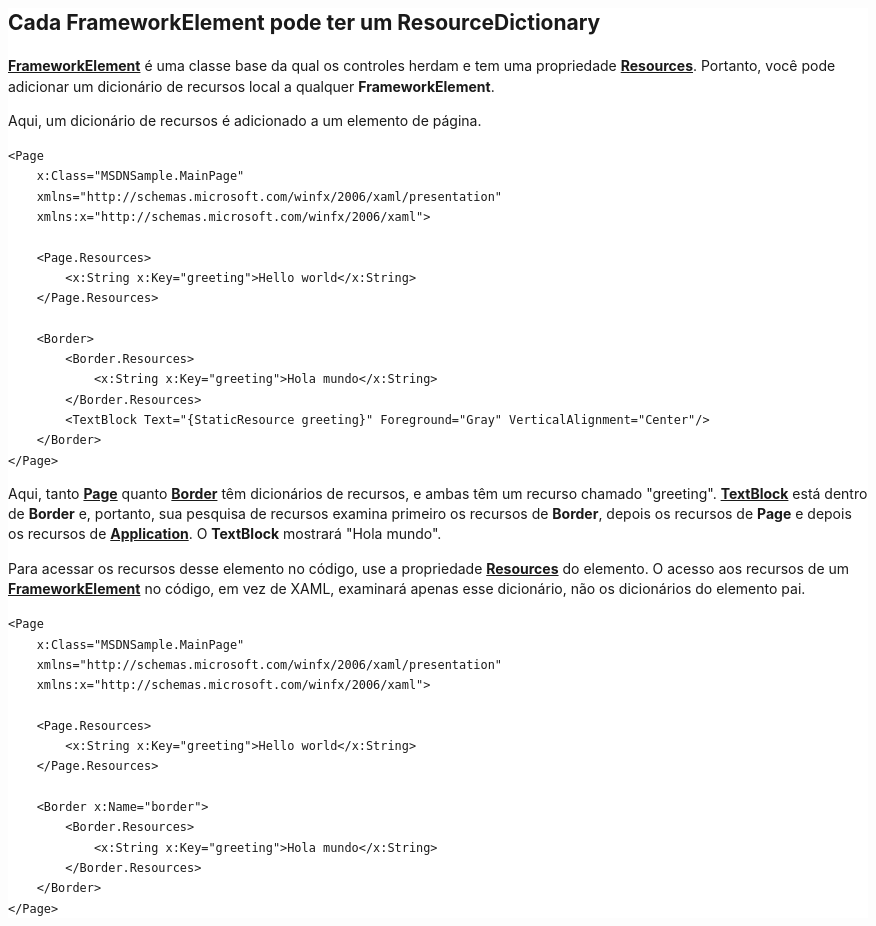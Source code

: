 ## Cada FrameworkElement pode ter um ResourceDictionary

[**FrameworkElement**](https://msdn.microsoft.com/library/windows/apps/br208706) é uma classe base da qual os controles herdam e tem uma propriedade [**Resources**](https://msdn.microsoft.com/library/windows/apps/br208740). Portanto, você pode adicionar um dicionário de recursos local a qualquer **FrameworkElement**.

Aqui, um dicionário de recursos é adicionado a um elemento de página.

```XAML
<Page
    x:Class="MSDNSample.MainPage"
    xmlns="http://schemas.microsoft.com/winfx/2006/xaml/presentation"
    xmlns:x="http://schemas.microsoft.com/winfx/2006/xaml">

    <Page.Resources>
        <x:String x:Key="greeting">Hello world</x:String>
    </Page.Resources>

    <Border>
        <Border.Resources>
            <x:String x:Key="greeting">Hola mundo</x:String>
        </Border.Resources>
        <TextBlock Text="{StaticResource greeting}" Foreground="Gray" VerticalAlignment="Center"/>
    </Border>
</Page>

```

Aqui, tanto [**Page**](https://msdn.microsoft.com/library/windows/apps/br227503) quanto [**Border**](https://msdn.microsoft.com/library/windows/apps/br209250) têm dicionários de recursos, e ambas têm um recurso chamado "greeting". [
            **TextBlock**](https://msdn.microsoft.com/library/windows/apps/br209652) está dentro de **Border** e, portanto, sua pesquisa de recursos examina primeiro os recursos de **Border**, depois os recursos de **Page** e depois os recursos de [**Application**](https://msdn.microsoft.com/library/windows/apps/br242324). O **TextBlock** mostrará "Hola mundo".

Para acessar os recursos desse elemento no código, use a propriedade [**Resources**](https://msdn.microsoft.com/library/windows/apps/br208740) do elemento. O acesso aos recursos de um [**FrameworkElement**](https://msdn.microsoft.com/library/windows/apps/br208706) no código, em vez de XAML, examinará apenas esse dicionário, não os dicionários do elemento pai.

```XAML
<Page
    x:Class="MSDNSample.MainPage"
    xmlns="http://schemas.microsoft.com/winfx/2006/xaml/presentation"
    xmlns:x="http://schemas.microsoft.com/winfx/2006/xaml">

    <Page.Resources>
        <x:String x:Key="greeting">Hello world</x:String>
    </Page.Resources>

    <Border x:Name="border">
        <Border.Resources>
            <x:String x:Key="greeting">Hola mundo</x:String>
        </Border.Resources>
    </Border>
</Page>

```
